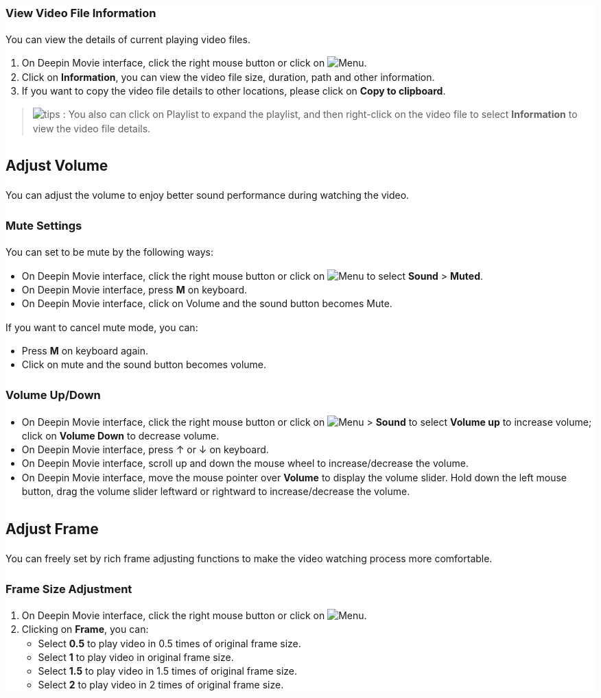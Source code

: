 ### View Video File Information

You can view the details of current playing video files.

1. On Deepin Movie interface, click the right mouse button or click on ![Menu](/images/4/44/Icon_menu.png).
2. Click on **Information**, you can view the video file size, duration, path and other information.
3. If you want to copy the video file details to other locations, please click on **Copy to clipboard**.

>![tips](/images/2/21/Tips.png) : You also can click on Playlist to expand the playlist, and then right-click on the video file to select **Information** to view the video file details.

## Adjust Volume
You can adjust the volume to enjoy better sound performance during watching the video.

### Mute Settings

You can set to be mute by the following ways:

- On Deepin Movie interface, click the right mouse button or click on ![Menu](/images/4/44/Icon_menu.png) to select **Sound** > **Muted**.
- On Deepin Movie interface, press **M** on keyboard.
- On Deepin Movie interface, click on Volume and the sound button becomes Mute.

If you want to cancel mute mode, you can:

- Press **M** on keyboard again.
- Click on mute and the sound button becomes volume.

### Volume Up/Down

- On Deepin Movie interface, click the right mouse button or click on ![Menu](/images/4/44/Icon_menu.png) > **Sound** to select **Volume up** to increase volume; click on **Volume Down** to decrease volume.
- On Deepin Movie interface, press ↑ or ↓ on keyboard.
- On Deepin Movie interface, scroll up and down the mouse wheel to increase/decrease the volume.
- On Deepin Movie interface, move the mouse pointer over **Volume** to display the volume slider. Hold down the left mouse button, drag the volume slider leftward or rightward to increase/decrease the volume.

## Adjust Frame
You can freely set by rich frame adjusting functions to make the video watching process more comfortable.

### Frame Size Adjustment

1. On Deepin Movie interface, click the right mouse button or click on ![Menu](/images/4/44/Icon_menu.png).
2. Clicking on **Frame**, you can:
   - Select **0.5** to play video in 0.5 times of original frame size.
   - Select **1** to play video in original frame size.
   - Select **1.5** to play video in 1.5 times of original frame size.
   - Select **2** to play video in 2 times of original frame size.
